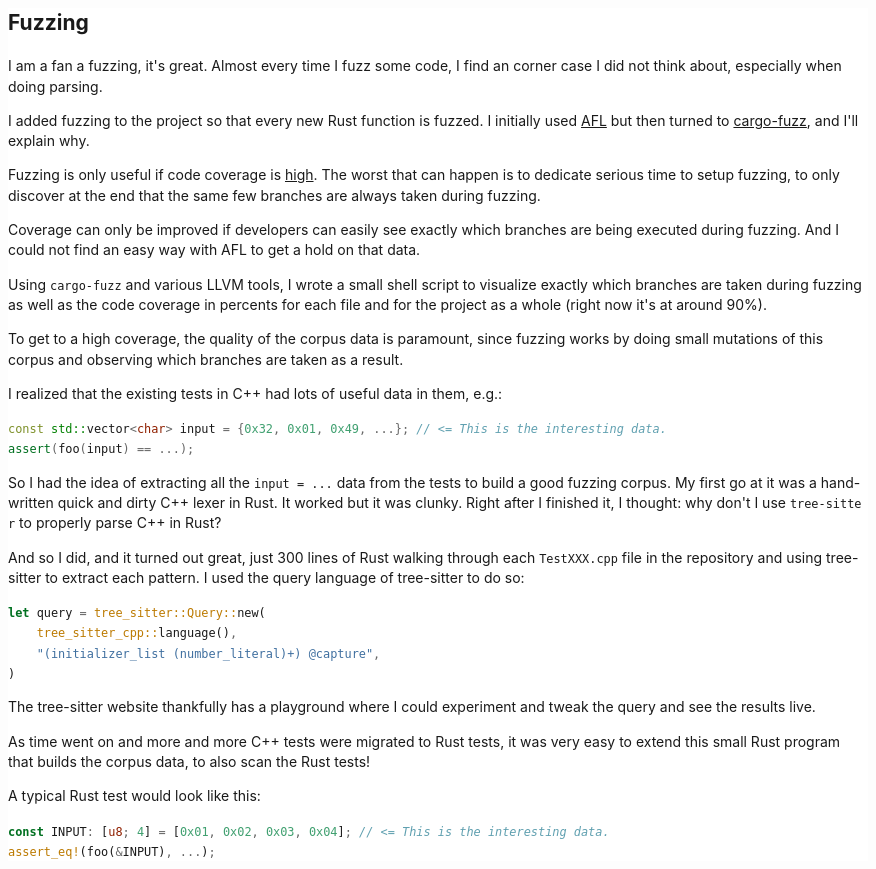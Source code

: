 ## Fuzzing

I am a fan a fuzzing, it's great. Almost every time I fuzz some code, I find an corner case I did not think about, especially when doing parsing.

I added fuzzing to the project so that every new Rust function is fuzzed. I initially used [AFL](https://rust-fuzz.github.io/book/afl.html) but then turned to [cargo-fuzz](https://rust-fuzz.github.io/book/cargo-fuzz.html), and I'll explain why.

Fuzzing is only useful if code coverage is [high](https://blog.trailofbits.com/2024/03/01/toward-more-effective-curl-fuzzing/). The worst that can happen is to dedicate serious time to setup fuzzing, to only discover at the end that the same few branches are always taken during fuzzing.

Coverage can only be improved if developers can easily see exactly which branches are being executed during fuzzing. And I could not find an easy way with AFL to get a hold on that data.

Using `cargo-fuzz` and various LLVM tools, I wrote a small shell script to visualize exactly which branches are taken during fuzzing as well as the code coverage in percents for each file and for the project as a whole (right now it's at around 90%).

To get to a high coverage, the quality of the corpus data is paramount, since fuzzing works by doing small mutations of this corpus and observing which branches are taken as a result.

I realized that the existing tests in C++ had lots of useful data in them, e.g.:

```c++
const std::vector<char> input = {0x32, 0x01, 0x49, ...}; // <= This is the interesting data.
assert(foo(input) == ...);
```

So I had the idea of extracting all the `input = ...` data from the tests to build a good fuzzing corpus. My first go at it was a hand-written quick and dirty C++ lexer in Rust. It worked but it was clunky. Right after I finished it, I thought: why don't I use `tree-sitter` to properly parse C++ in Rust?

And so I did, and it turned out great, just 300 lines of Rust walking through each `TestXXX.cpp` file in the repository and using tree-sitter to extract each pattern. I used the query language of tree-sitter to do so: 

```rust
let query = tree_sitter::Query::new(
    tree_sitter_cpp::language(),
    "(initializer_list (number_literal)+) @capture",
)
```

The tree-sitter website thankfully has a playground where I could experiment and tweak the query and see the results live.


As time went on and more and more C++ tests were migrated to Rust tests, it was very easy to extend this small Rust program that builds the corpus data, to also scan the Rust tests!

A typical Rust test would look like this:


```rust
const INPUT: [u8; 4] = [0x01, 0x02, 0x03, 0x04]; // <= This is the interesting data.
assert_eq!(foo(&INPUT), ...);
```
